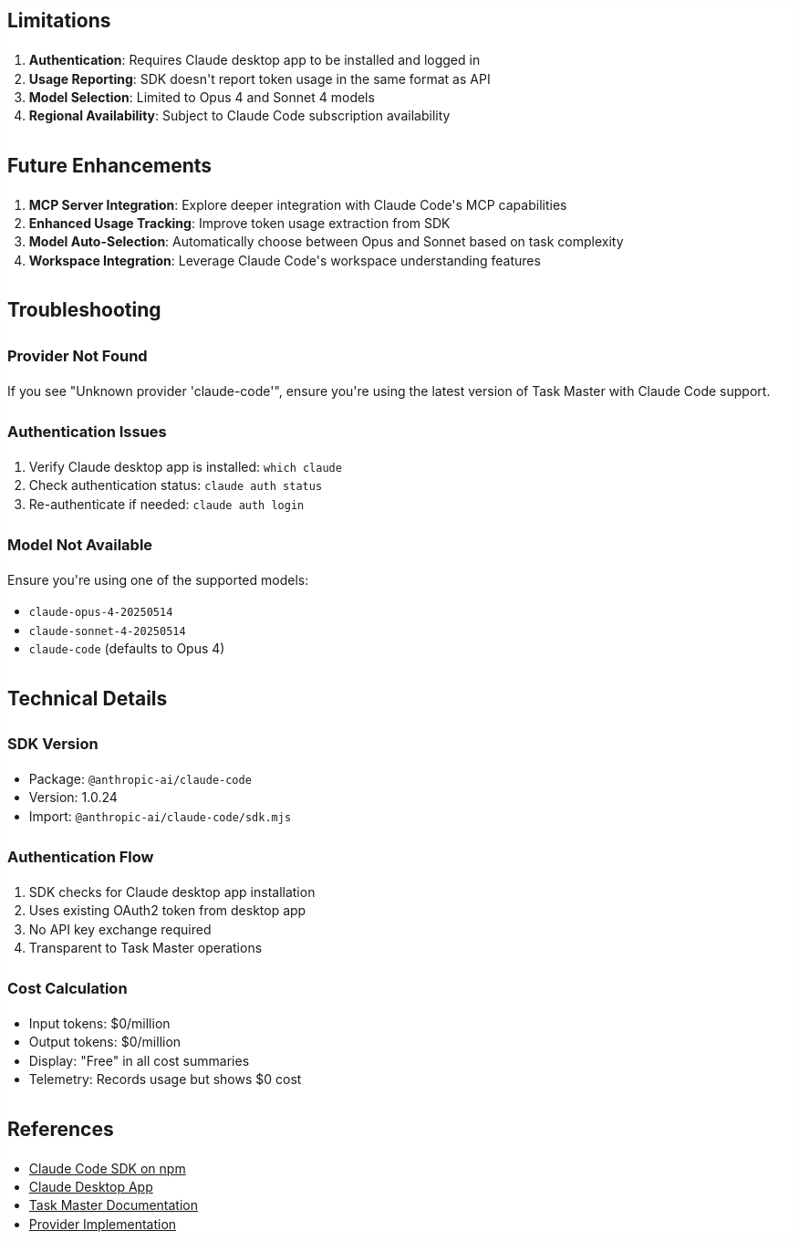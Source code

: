 ## Limitations

1. **Authentication**: Requires Claude desktop app to be installed and logged in
2. **Usage Reporting**: SDK doesn't report token usage in the same format as API
3. **Model Selection**: Limited to Opus 4 and Sonnet 4 models
4. **Regional Availability**: Subject to Claude Code subscription availability

## Future Enhancements

1. **MCP Server Integration**: Explore deeper integration with Claude Code's MCP capabilities
2. **Enhanced Usage Tracking**: Improve token usage extraction from SDK
3. **Model Auto-Selection**: Automatically choose between Opus and Sonnet based on task complexity
4. **Workspace Integration**: Leverage Claude Code's workspace understanding features

## Troubleshooting

### Provider Not Found
If you see "Unknown provider 'claude-code'", ensure you're using the latest version of Task Master with Claude Code support.

### Authentication Issues
1. Verify Claude desktop app is installed: `which claude`
2. Check authentication status: `claude auth status`
3. Re-authenticate if needed: `claude auth login`

### Model Not Available
Ensure you're using one of the supported models:
- `claude-opus-4-20250514`
- `claude-sonnet-4-20250514`
- `claude-code` (defaults to Opus 4)

## Technical Details

### SDK Version
- Package: `@anthropic-ai/claude-code`
- Version: 1.0.24
- Import: `@anthropic-ai/claude-code/sdk.mjs`

### Authentication Flow
1. SDK checks for Claude desktop app installation
2. Uses existing OAuth2 token from desktop app
3. No API key exchange required
4. Transparent to Task Master operations

### Cost Calculation
- Input tokens: $0/million
- Output tokens: $0/million
- Display: "Free" in all cost summaries
- Telemetry: Records usage but shows $0 cost

## References

- [Claude Code SDK on npm](https://www.npmjs.com/package/@anthropic-ai/claude-code)
- [Claude Desktop App](https://claude.ai/download)
- [Task Master Documentation](../README.md)
- [Provider Implementation](../src/ai-providers/claude-code.js)